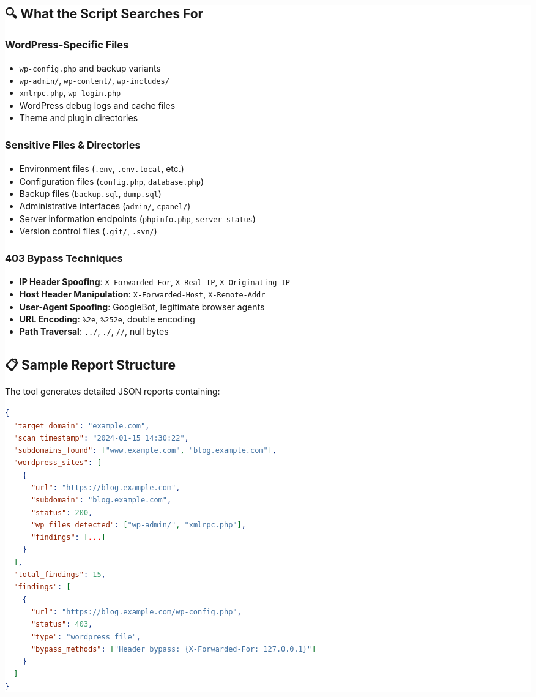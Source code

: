 ## 🔍 What the Script Searches For

### WordPress-Specific Files
- `wp-config.php` and backup variants
- `wp-admin/`, `wp-content/`, `wp-includes/`
- `xmlrpc.php`, `wp-login.php`
- WordPress debug logs and cache files
- Theme and plugin directories

### Sensitive Files & Directories
- Environment files (`.env`, `.env.local`, etc.)
- Configuration files (`config.php`, `database.php`)
- Backup files (`backup.sql`, `dump.sql`)
- Administrative interfaces (`admin/`, `cpanel/`)
- Server information endpoints (`phpinfo.php`, `server-status`)
- Version control files (`.git/`, `.svn/`)

### 403 Bypass Techniques
- **IP Header Spoofing**: `X-Forwarded-For`, `X-Real-IP`, `X-Originating-IP`
- **Host Header Manipulation**: `X-Forwarded-Host`, `X-Remote-Addr`
- **User-Agent Spoofing**: GoogleBot, legitimate browser agents
- **URL Encoding**: `%2e`, `%252e`, double encoding
- **Path Traversal**: `../`, `./`, `//`, null bytes

## 📋 Sample Report Structure

The tool generates detailed JSON reports containing:

```json
{
  "target_domain": "example.com",
  "scan_timestamp": "2024-01-15 14:30:22",
  "subdomains_found": ["www.example.com", "blog.example.com"],
  "wordpress_sites": [
    {
      "url": "https://blog.example.com",
      "subdomain": "blog.example.com",
      "status": 200,
      "wp_files_detected": ["wp-admin/", "xmlrpc.php"],
      "findings": [...]
    }
  ],
  "total_findings": 15,
  "findings": [
    {
      "url": "https://blog.example.com/wp-config.php",
      "status": 403,
      "type": "wordpress_file",
      "bypass_methods": ["Header bypass: {X-Forwarded-For: 127.0.0.1}"]
    }
  ]
}
```

